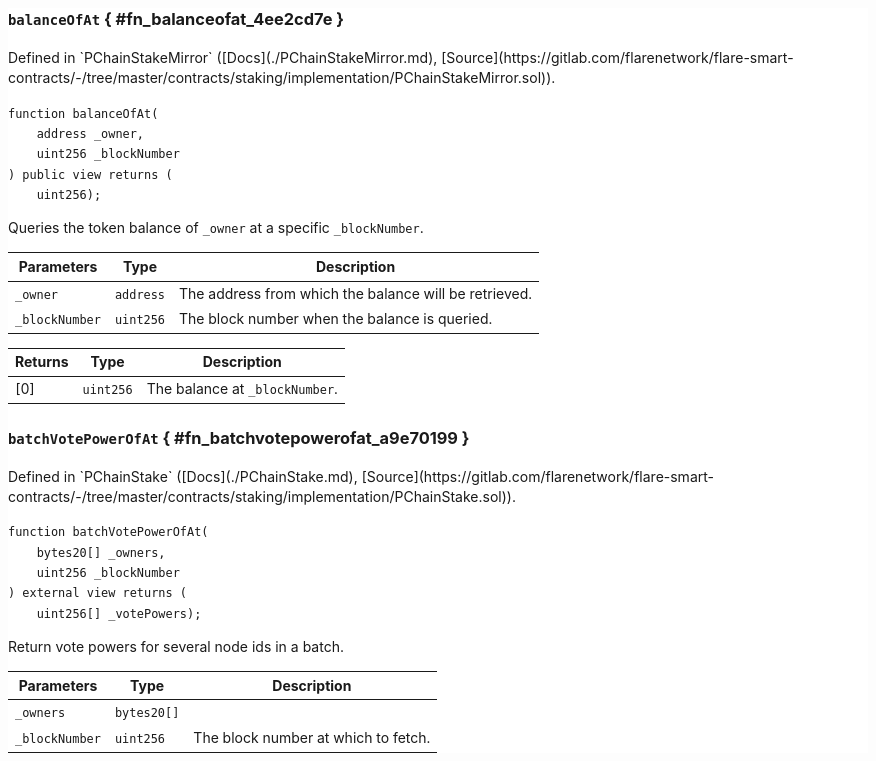 <div class="api-node" markdown>

### `balanceOfAt` { #fn_balanceofat_4ee2cd7e }

<div class="api-node-source" markdown>
Defined in `PChainStakeMirror` ([Docs](./PChainStakeMirror.md), [Source](https://gitlab.com/flarenetwork/flare-smart-contracts/-/tree/master/contracts/staking/implementation/PChainStakeMirror.sol)).
</div>

<div class="api-node-internal" markdown>

```solidity
function balanceOfAt(
    address _owner,
    uint256 _blockNumber
) public view returns (
    uint256);
```

Queries the token balance of `_owner` at a specific `_blockNumber`.

| Parameters | Type | Description |
| ---------- | ---- | ----------- |
| `_owner` | `address` | The address from which the balance will be retrieved. |
| `_blockNumber` | `uint256` | The block number when the balance is queried. |

| Returns | Type | Description |
| ------- | ---- | ----------- |
| [0] | `uint256` | The balance at `_blockNumber`. |
</div>
</div>

<div class="api-node" markdown>

### `batchVotePowerOfAt` { #fn_batchvotepowerofat_a9e70199 }

<div class="api-node-source" markdown>
Defined in `PChainStake` ([Docs](./PChainStake.md), [Source](https://gitlab.com/flarenetwork/flare-smart-contracts/-/tree/master/contracts/staking/implementation/PChainStake.sol)).
</div>

<div class="api-node-internal" markdown>

```solidity
function batchVotePowerOfAt(
    bytes20[] _owners,
    uint256 _blockNumber
) external view returns (
    uint256[] _votePowers);
```

Return vote powers for several node ids in a batch.

| Parameters | Type | Description |
| ---------- | ---- | ----------- |
| `_owners` | `bytes20[]` |  |
| `_blockNumber` | `uint256` | The block number at which to fetch. |
